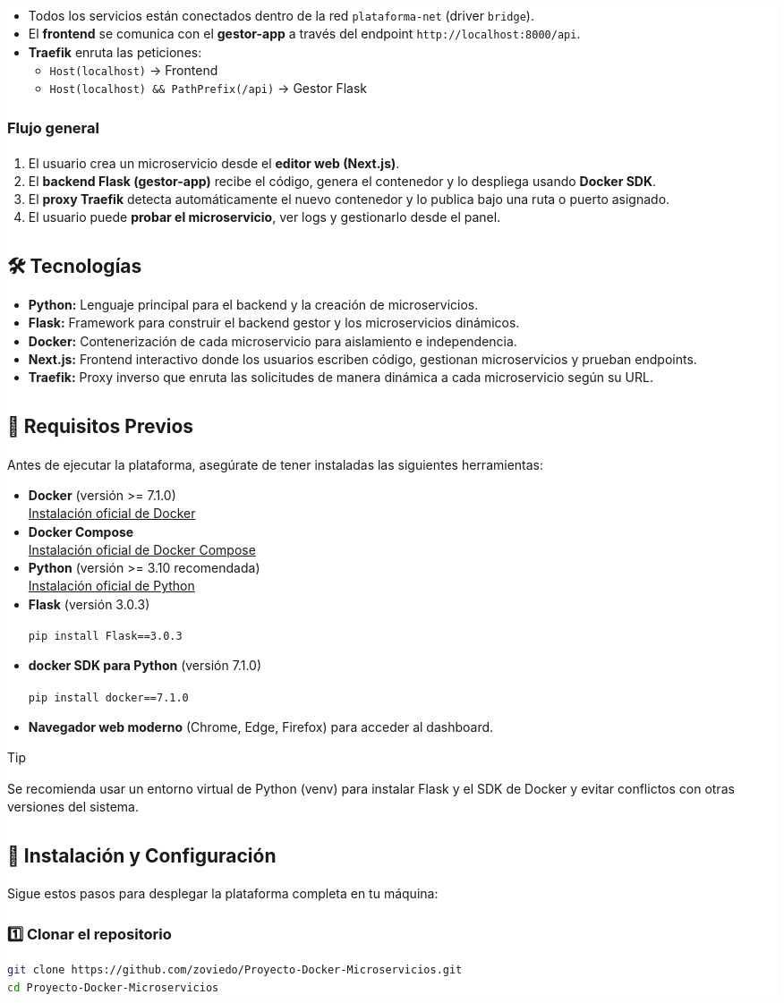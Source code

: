 - Todos los servicios están conectados dentro de la red `plataforma-net` (driver `bridge`).
- El **frontend** se comunica con el **gestor-app** a través del endpoint `http://localhost:8000/api`.
- **Traefik** enruta las peticiones:
  - `Host(localhost)` → Frontend
  - `Host(localhost) && PathPrefix(/api)` → Gestor Flask

### Flujo general

1. El usuario crea un microservicio desde el **editor web (Next.js)**.  
2. El **backend Flask (gestor-app)** recibe el código, genera el contenedor y lo despliega usando **Docker SDK**.  
3. El **proxy Traefik** detecta automáticamente el nuevo contenedor y lo publica bajo una ruta o puerto asignado.  
4. El usuario puede **probar el microservicio**, ver logs y gestionarlo desde el panel.


## 🛠️ Tecnologías
- **Python:** Lenguaje principal para el backend y la creación de microservicios.
- **Flask:** Framework para construir el backend gestor y los microservicios dinámicos.
- **Docker:** Contenerización de cada microservicio para aislamiento e independencia.
- **Next.js:** Frontend interactivo donde los usuarios escriben código, gestionan microservicios y prueban endpoints.
- **Traefik:** Proxy inverso que enruta las solicitudes de manera dinámica a cada microservicio según su URL.

## 📌 Requisitos Previos
Antes de ejecutar la plataforma, asegúrate de tener instaladas las siguientes herramientas:
- **Docker** (versión >= 7.1.0)  
  [Instalación oficial de Docker](https://www.docker.com/get-started)
- **Docker Compose**  
  [Instalación oficial de Docker Compose](https://docs.docker.com/compose/install/)
- **Python** (versión >= 3.10 recomendada)  
  [Instalación oficial de Python](https://www.python.org/downloads/)
- **Flask** (versión 3.0.3)  
  ```bash
  pip install Flask==3.0.3
  ```
- **docker SDK para Python** (versión 7.1.0)
  ```bash
  pip install docker==7.1.0
  ```
- **Navegador web moderno** (Chrome, Edge, Firefox) para acceder al dashboard.
> [!TIP]
> Se recomienda usar un entorno virtual de Python (venv) para instalar Flask y el SDK de Docker y evitar conflictos con otras versiones del sistema.

## 💾 Instalación y Configuración
Sigue estos pasos para desplegar la plataforma completa en tu máquina:
### 1️⃣ Clonar el repositorio
```bash
git clone https://github.com/zoviedo/Proyecto-Docker-Microservicios.git
cd Proyecto-Docker-Microservicios
````
